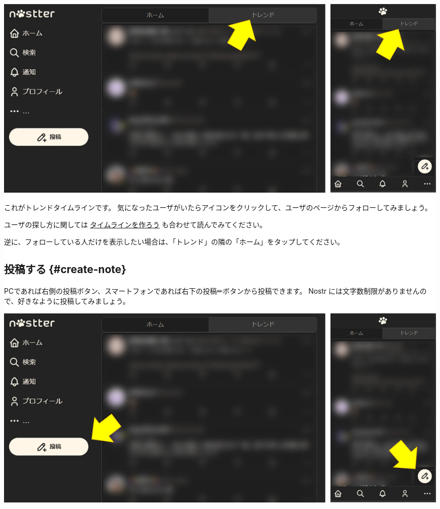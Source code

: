 ![トレンド](./images/nostter/09-trend.webp)

これがトレンドタイムラインです。
気になったユーザがいたらアイコンをクリックして、ユーザのページからフォローしてみましょう。

ユーザの探し方に関しては [タイムラインを作ろう](/tutorial/make-your-timeline.md) も合わせて読んでみてください。

逆に、フォローしている人だけを表示したい場合は、「トレンド」の隣の「ホーム」をタップしてください。

## 投稿する {#create-note}

PCであれば右側の投稿ボタン、スマートフォンであれば右下の投稿✏ボタンから投稿できます。
Nostr には文字数制限がありませんので、好きなように投稿してみましょう。

![投稿ボタン](./images/nostter/10-post.webp)
